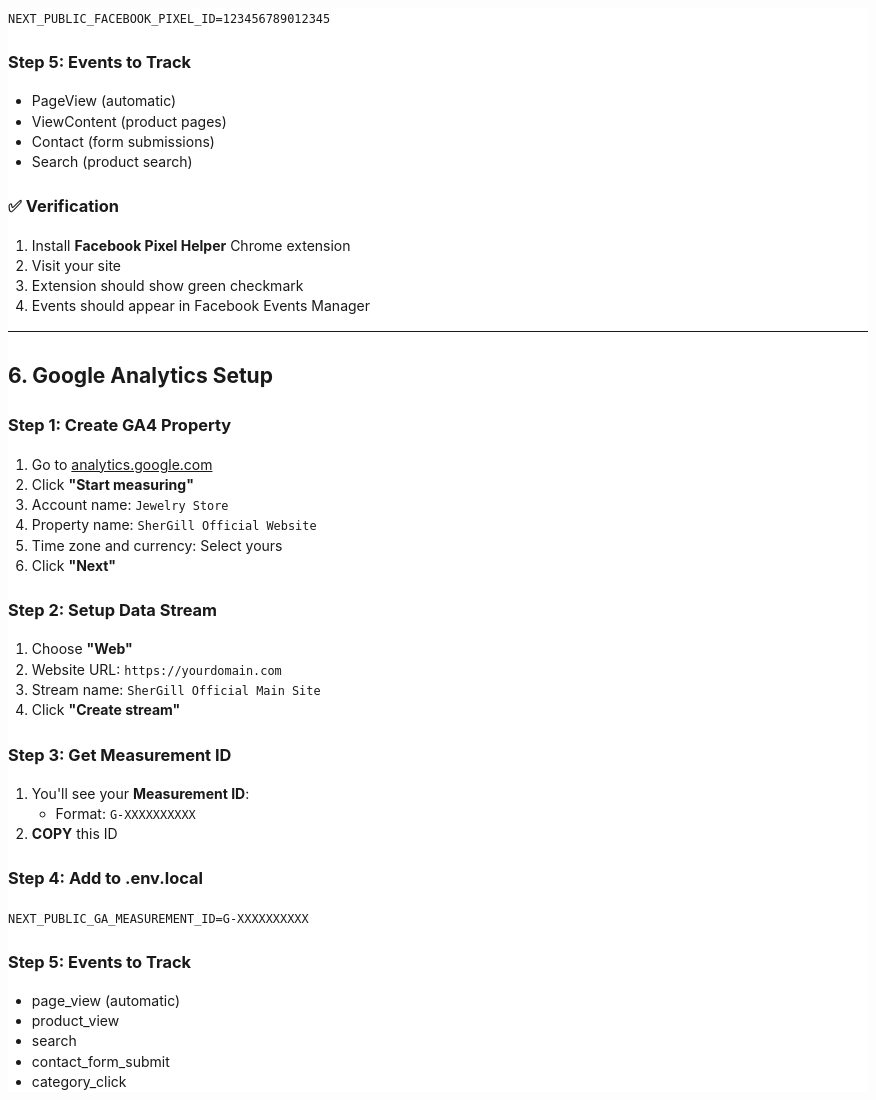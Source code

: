 ```env
NEXT_PUBLIC_FACEBOOK_PIXEL_ID=123456789012345
```

### Step 5: Events to Track

- PageView (automatic)
- ViewContent (product pages)
- Contact (form submissions)
- Search (product search)

### ✅ Verification

1. Install **Facebook Pixel Helper** Chrome extension
2. Visit your site
3. Extension should show green checkmark
4. Events should appear in Facebook Events Manager

---

## 6. Google Analytics Setup

### Step 1: Create GA4 Property

1. Go to [analytics.google.com](https://analytics.google.com)
2. Click **"Start measuring"**
3. Account name: `Jewelry Store`
4. Property name: `SherGill Official Website`
5. Time zone and currency: Select yours
6. Click **"Next"**

### Step 2: Setup Data Stream

1. Choose **"Web"**
2. Website URL: `https://yourdomain.com`
3. Stream name: `SherGill Official Main Site`
4. Click **"Create stream"**

### Step 3: Get Measurement ID

1. You'll see your **Measurement ID**:
   - Format: `G-XXXXXXXXXX`
2. **COPY** this ID

### Step 4: Add to .env.local

```env
NEXT_PUBLIC_GA_MEASUREMENT_ID=G-XXXXXXXXXX
```

### Step 5: Events to Track

- page_view (automatic)
- product_view
- search
- contact_form_submit
- category_click
